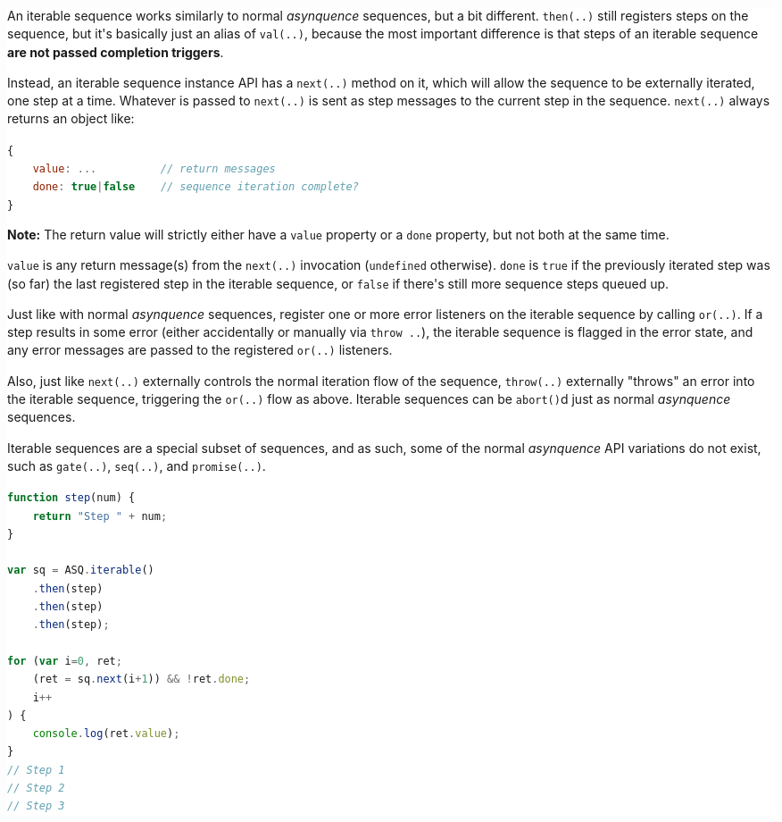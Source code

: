 An iterable sequence works similarly to normal *asynquence* sequences, but a bit different. `then(..)` still registers steps on the sequence, but it's basically just an alias of `val(..)`, because the most important difference is that steps of an iterable sequence **are not passed completion triggers**.

Instead, an iterable sequence instance API has a `next(..)` method on it, which will allow the sequence to be externally iterated, one step at a time. Whatever is passed to `next(..)` is sent as step messages to the current step in the sequence. `next(..)` always returns an object like:

```js
{
    value: ...          // return messages
    done: true|false    // sequence iteration complete?
}
```

**Note:** The return value will strictly either have a `value` property or a `done` property, but not both at the same time.

`value` is any return message(s) from the `next(..)` invocation (`undefined` otherwise). `done` is `true` if the previously iterated step was (so far) the last registered step in the iterable sequence, or `false` if there's still more sequence steps queued up.

Just like with normal *asynquence* sequences, register one or more error listeners on the iterable sequence by calling `or(..)`. If a step results in some error (either accidentally or manually via `throw ..`), the iterable sequence is flagged in the error state, and any error messages are passed to the registered `or(..)` listeners.

Also, just like `next(..)` externally controls the normal iteration flow of the sequence, `throw(..)` externally "throws" an error into the iterable sequence, triggering the `or(..)` flow as above. Iterable sequences can be `abort()`d just as normal *asynquence* sequences.

Iterable sequences are a special subset of sequences, and as such, some of the normal *asynquence* API variations do not exist, such as `gate(..)`, `seq(..)`, and `promise(..)`.

```js
function step(num) {
    return "Step " + num;
}

var sq = ASQ.iterable()
    .then(step)
    .then(step)
    .then(step);

for (var i=0, ret;
    (ret = sq.next(i+1)) && !ret.done;
    i++
) {
    console.log(ret.value);
}
// Step 1
// Step 2
// Step 3
```
